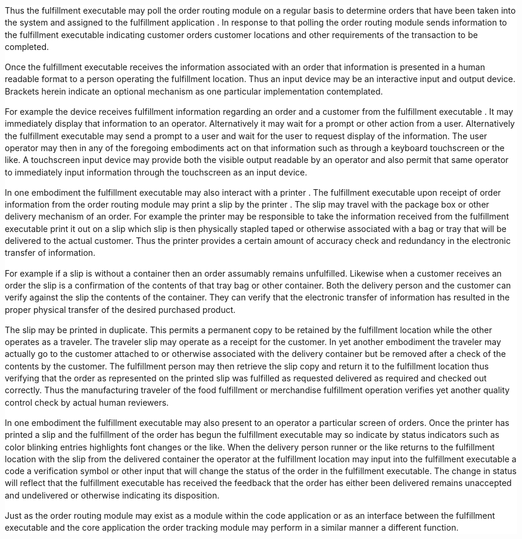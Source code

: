 Thus the fulfillment executable may poll the order routing module on a regular basis to determine orders that have been taken into the system and assigned to the fulfillment application . In response to that polling the order routing module sends information to the fulfillment executable indicating customer orders customer locations and other requirements of the transaction to be completed.

Once the fulfillment executable receives the information associated with an order that information is presented in a human readable format to a person operating the fulfillment location. Thus an input device may be an interactive input and output device. Brackets herein indicate an optional mechanism as one particular implementation contemplated.

For example the device receives fulfillment information regarding an order and a customer from the fulfillment executable . It may immediately display that information to an operator. Alternatively it may wait for a prompt or other action from a user. Alternatively the fulfillment executable may send a prompt to a user and wait for the user to request display of the information. The user operator may then in any of the foregoing embodiments act on that information such as through a keyboard touchscreen or the like. A touchscreen input device may provide both the visible output readable by an operator and also permit that same operator to immediately input information through the touchscreen as an input device.

In one embodiment the fulfillment executable may also interact with a printer . The fulfillment executable upon receipt of order information from the order routing module may print a slip by the printer . The slip may travel with the package box or other delivery mechanism of an order. For example the printer may be responsible to take the information received from the fulfillment executable print it out on a slip which slip is then physically stapled taped or otherwise associated with a bag or tray that will be delivered to the actual customer. Thus the printer provides a certain amount of accuracy check and redundancy in the electronic transfer of information.

For example if a slip is without a container then an order assumably remains unfulfilled. Likewise when a customer receives an order the slip is a confirmation of the contents of that tray bag or other container. Both the delivery person and the customer can verify against the slip the contents of the container. They can verify that the electronic transfer of information has resulted in the proper physical transfer of the desired purchased product.

The slip may be printed in duplicate. This permits a permanent copy to be retained by the fulfillment location while the other operates as a traveler. The traveler slip may operate as a receipt for the customer. In yet another embodiment the traveler may actually go to the customer attached to or otherwise associated with the delivery container but be removed after a check of the contents by the customer. The fulfillment person may then retrieve the slip copy and return it to the fulfillment location thus verifying that the order as represented on the printed slip was fulfilled as requested delivered as required and checked out correctly. Thus the manufacturing traveler of the food fulfillment or merchandise fulfillment operation verifies yet another quality control check by actual human reviewers.

In one embodiment the fulfillment executable may also present to an operator a particular screen of orders. Once the printer has printed a slip and the fulfillment of the order has begun the fulfillment executable may so indicate by status indicators such as color blinking entries highlights font changes or the like. When the delivery person runner or the like returns to the fulfillment location with the slip from the delivered container the operator at the fulfillment location may input into the fulfillment executable a code a verification symbol or other input that will change the status of the order in the fulfillment executable. The change in status will reflect that the fulfillment executable has received the feedback that the order has either been delivered remains unaccepted and undelivered or otherwise indicating its disposition.

Just as the order routing module may exist as a module within the code application or as an interface between the fulfillment executable and the core application the order tracking module may perform in a similar manner a different function.
